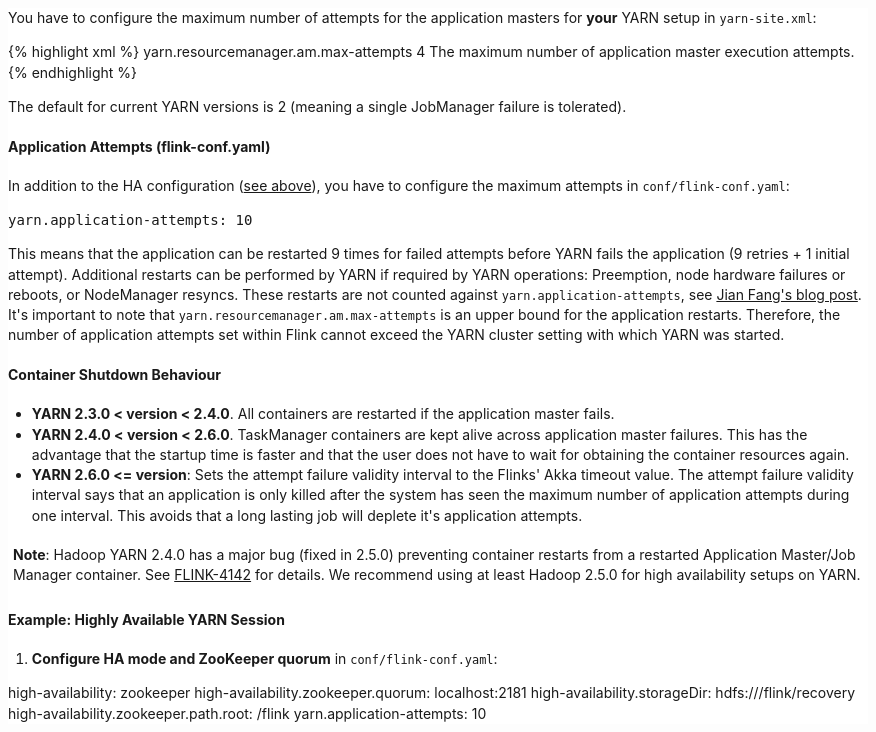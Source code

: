 You have to configure the maximum number of attempts for the application masters for **your** YARN setup in `yarn-site.xml`:

{% highlight xml %}
<property>
  <name>yarn.resourcemanager.am.max-attempts</name>
  <value>4</value>
  <description>
    The maximum number of application master execution attempts.
  </description>
</property>
{% endhighlight %}

The default for current YARN versions is 2 (meaning a single JobManager failure is tolerated).

#### Application Attempts (flink-conf.yaml)

In addition to the HA configuration ([see above](#configuration)), you have to configure the maximum attempts in `conf/flink-conf.yaml`:

<pre>yarn.application-attempts: 10</pre>

This means that the application can be restarted 9 times for failed attempts before YARN fails the application (9 retries + 1 initial attempt). Additional restarts can be performed by YARN if required by YARN operations: Preemption, node hardware failures or reboots, or NodeManager resyncs. These restarts are not counted against `yarn.application-attempts`, see <a href="http://johnjianfang.blogspot.de/2015/04/the-number-of-maximum-attempts-of-yarn.html">Jian Fang's blog post</a>. It's important to note that `yarn.resourcemanager.am.max-attempts` is an upper bound for the application restarts. Therefore, the number of application attempts set within Flink cannot exceed the YARN cluster setting with which YARN was started.

#### Container Shutdown Behaviour

- **YARN 2.3.0 < version < 2.4.0**. All containers are restarted if the application master fails.
- **YARN 2.4.0 < version < 2.6.0**. TaskManager containers are kept alive across application master failures. This has the advantage that the startup time is faster and that the user does not have to wait for obtaining the container resources again.
- **YARN 2.6.0 <= version**: Sets the attempt failure validity interval to the Flinks' Akka timeout value. The attempt failure validity interval says that an application is only killed after the system has seen the maximum number of application attempts during one interval. This avoids that a long lasting job will deplete it's application attempts.

<p style="border-radius: 5px; padding: 5px" class="bg-danger"><b>Note</b>: Hadoop YARN 2.4.0 has a major bug (fixed in 2.5.0) preventing container restarts from a restarted Application Master/Job Manager container. See <a href="https://issues.apache.org/jira/browse/FLINK-4142">FLINK-4142</a> for details. We recommend using at least Hadoop 2.5.0 for high availability setups on YARN.</p>

#### Example: Highly Available YARN Session

1. **Configure HA mode and ZooKeeper quorum** in `conf/flink-conf.yaml`:

   <pre>
high-availability: zookeeper
high-availability.zookeeper.quorum: localhost:2181
high-availability.storageDir: hdfs:///flink/recovery
high-availability.zookeeper.path.root: /flink
yarn.application-attempts: 10</pre>

